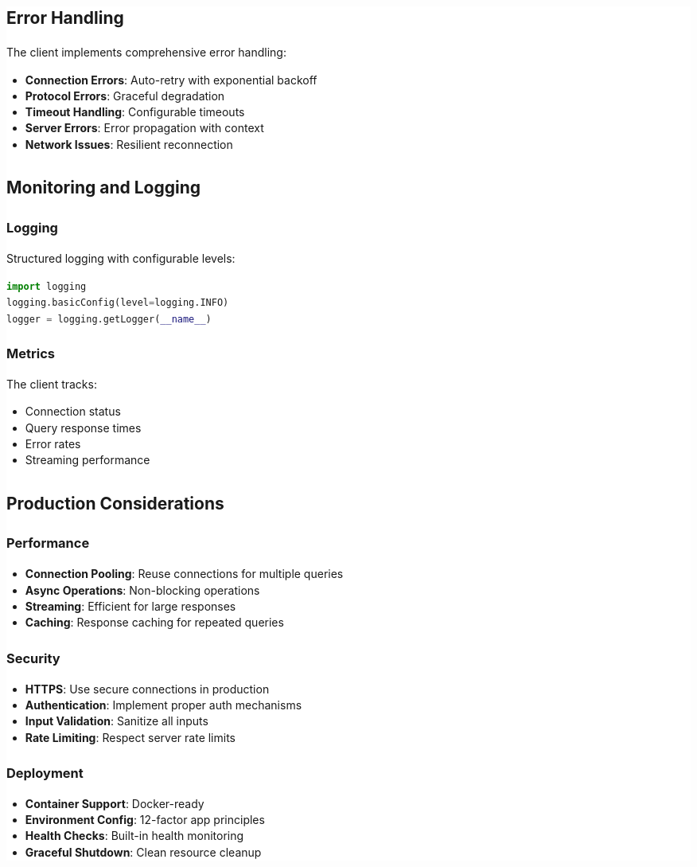 ## Error Handling

The client implements comprehensive error handling:

- **Connection Errors**: Auto-retry with exponential backoff
- **Protocol Errors**: Graceful degradation
- **Timeout Handling**: Configurable timeouts
- **Server Errors**: Error propagation with context
- **Network Issues**: Resilient reconnection

## Monitoring and Logging

### Logging

Structured logging with configurable levels:
```python
import logging
logging.basicConfig(level=logging.INFO)
logger = logging.getLogger(__name__)
```

### Metrics

The client tracks:
- Connection status
- Query response times
- Error rates
- Streaming performance

## Production Considerations

### Performance

- **Connection Pooling**: Reuse connections for multiple queries
- **Async Operations**: Non-blocking operations
- **Streaming**: Efficient for large responses
- **Caching**: Response caching for repeated queries

### Security

- **HTTPS**: Use secure connections in production
- **Authentication**: Implement proper auth mechanisms
- **Input Validation**: Sanitize all inputs
- **Rate Limiting**: Respect server rate limits

### Deployment

- **Container Support**: Docker-ready
- **Environment Config**: 12-factor app principles
- **Health Checks**: Built-in health monitoring
- **Graceful Shutdown**: Clean resource cleanup
